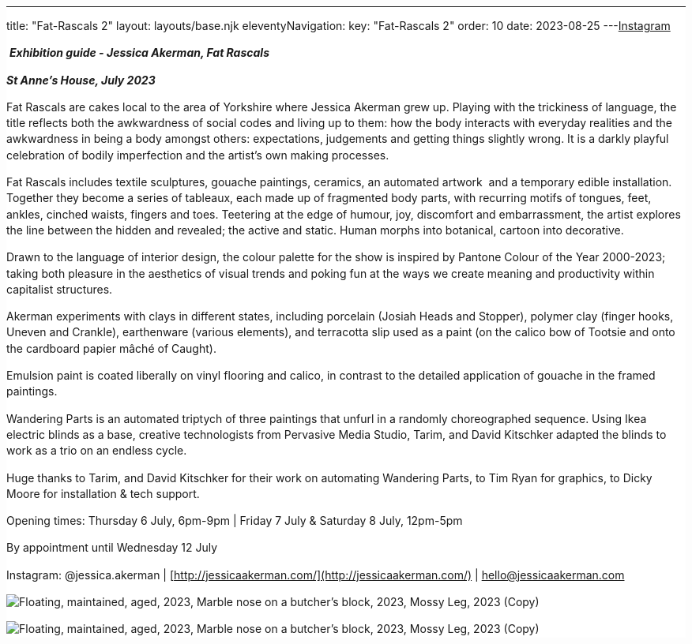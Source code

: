 ---
title: "Fat-Rascals 2"
layout: layouts/base.njk
eleventyNavigation:
  key: "Fat-Rascals 2"
  order: 10
date: 2023-08-25
---[Instagram](https://www.instagram.com/jessica.akerman)

 **_Exhibition guide - Jessica Akerman, Fat Rascals_**

**_St Anne’s House, July 2023_**

Fat Rascals are cakes local to the area of Yorkshire where Jessica Akerman grew up. Playing with the trickiness of language, the title reflects both the awkwardness of social codes and living up to them: how the body interacts with everyday realities and the awkwardness in being a body amongst others: expectations, judgements and getting things slightly wrong. It is a darkly playful celebration of bodily imperfection and the artist’s own making processes.

  
Fat Rascals includes textile sculptures, gouache paintings, ceramics, an automated artwork  and a temporary edible installation. Together they become a series of tableaux, each made up of fragmented body parts, with recurring motifs of tongues, feet, ankles, cinched waists, fingers and toes. Teetering at the edge of humour, joy, discomfort and embarrassment, the artist explores the line between the hidden and revealed; the active and static. Human morphs into botanical, cartoon into decorative.

  
Drawn to the language of interior design, the colour palette for the show is inspired by Pantone Colour of the Year 2000-2023; taking both pleasure in the aesthetics of visual trends and poking fun at the ways we create meaning and productivity within capitalist structures.

  
Akerman experiments with clays in different states, including porcelain (Josiah Heads and Stopper), polymer clay (finger hooks, Uneven and Crankle), earthenware (various elements), and terracotta slip used as a paint (on the calico bow of Tootsie and onto the cardboard papier mâché of Caught). 

  
Emulsion paint is coated liberally on vinyl flooring and calico, in contrast to the detailed application of gouache in the framed paintings.

  
Wandering Parts is an automated triptych of three paintings that unfurl in a randomly choreographed sequence. Using Ikea electric blinds as a base, creative technologists from Pervasive Media Studio, Tarim, and David Kitschker adapted the blinds to work as a trio on an endless cycle.

  
Huge thanks to Tarim, and David Kitschker for their work on automating Wandering Parts, to Tim Ryan for graphics, to Dicky Moore for installation & tech support.

  
Opening times: Thursday 6 July, 6pm-9pm | Friday 7 July & Saturday 8 July, 12pm-5pm

By appointment until Wednesday 12 July

Instagram: @jessica.akerman | [http://jessicaakerman.com/](http://jessicaakerman.com/) | hello@jessicaakerman.com

![Floating, maintained, aged, 2023, Marble nose on a butcher’s block, 2023, Mossy Leg, 2023 (Copy)](https://s3.eu-west-1.amazonaws.com/jessicaakerman.com/image17.jpg)

![Floating, maintained, aged, 2023, Marble nose on a butcher’s block, 2023, Mossy Leg, 2023 (Copy)](https://s3.eu-west-1.amazonaws.com/jessicaakerman.com/image17.jpg)
